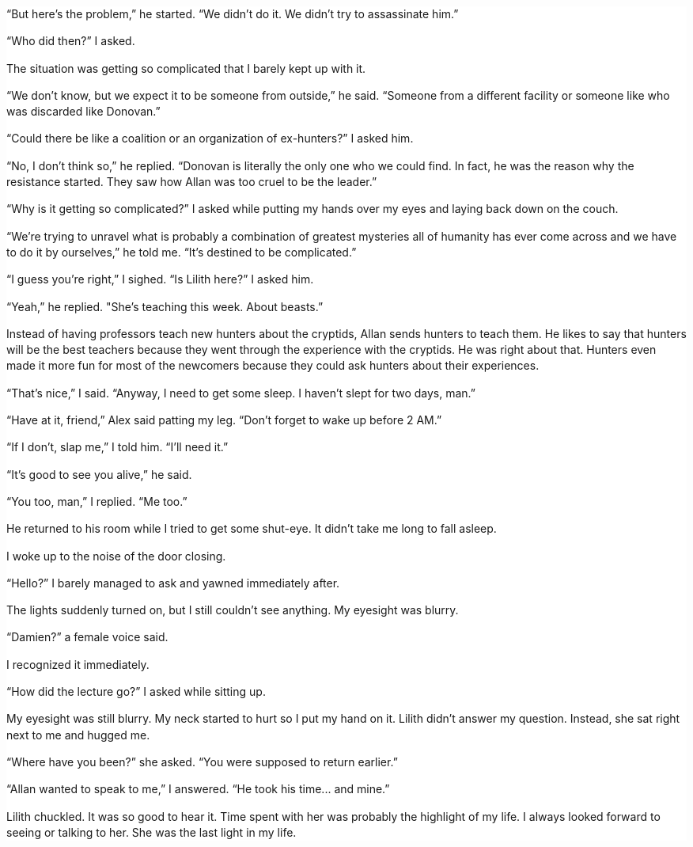 “But here’s the problem,” he started. “We didn’t do it. We didn’t try to assassinate him.”  

“Who did then?” I asked.  

The situation was getting so complicated that I barely kept up with it.  

“We don’t know, but we expect it to be someone from outside,” he said. “Someone from a different facility or someone like who was discarded like Donovan.”  

“Could there be like a coalition or an organization of ex-hunters?” I asked him.  

“No, I don’t think so,” he replied. “Donovan is literally the only one who we could find. In fact, he was the reason why the resistance started. They saw how Allan was too cruel to be the leader.”  

“Why is it getting so complicated?” I asked while putting my hands over my eyes and laying back down on the couch.  

“We’re trying to unravel what is probably a combination of greatest mysteries all of humanity has ever come across and we have to do it by ourselves,” he told me. “It’s destined to be complicated.”  

“I guess you’re right,” I sighed. “Is Lilith here?” I asked him.  

“Yeah,” he replied. "She’s teaching this week. About beasts.”  

Instead of having professors teach new hunters about the cryptids, Allan sends hunters to teach them. He likes to say that hunters will be the best teachers because they went through the experience with the cryptids. He was right about that. Hunters even made it more fun for most of the newcomers because they could ask hunters about their experiences.  

“That’s nice,” I said. “Anyway, I need to get some sleep. I haven’t slept for two days, man.”  

“Have at it, friend,” Alex said patting my leg. “Don’t forget to wake up before 2 AM.”  

“If I don’t, slap me,” I told him. “I’ll need it.”  

“It’s good to see you alive,” he said.  

“You too, man,” I replied. “Me too.”  

He returned to his room while I tried to get some shut-eye. It didn’t take me long to fall asleep.  

I woke up to the noise of the door closing.  

“Hello?” I barely managed to ask and yawned immediately after.  

The lights suddenly turned on, but I still couldn’t see anything. My eyesight was blurry.  

“Damien?” a female voice said.  

I recognized it immediately.  

“How did the lecture go?” I asked while sitting up.  

My eyesight was still blurry. My neck started to hurt so I put my hand on it. Lilith didn’t answer my question. Instead, she sat right next to me and hugged me.  

“Where have you been?” she asked. “You were supposed to return earlier.”  

“Allan wanted to speak to me,” I answered. “He took his time... and mine.”  

Lilith chuckled. It was so good to hear it. Time spent with her was probably the highlight of my life. I always looked forward to seeing or talking to her. She was the last light in my life.  
